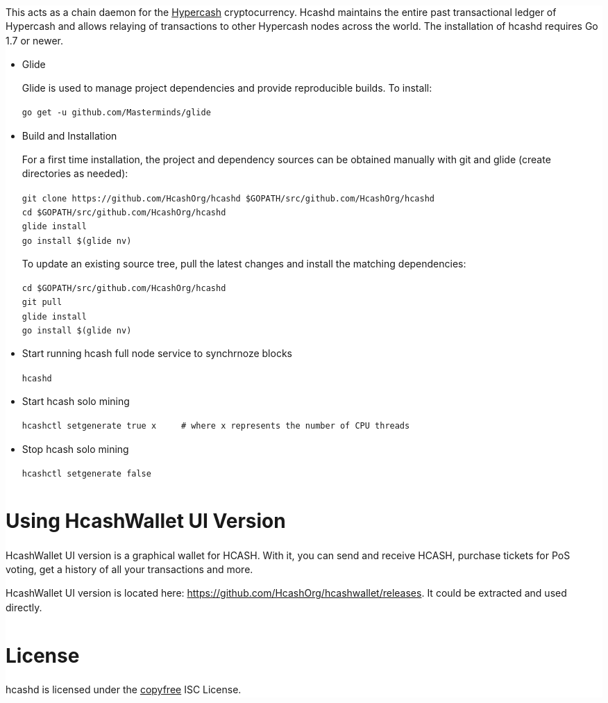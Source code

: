 This acts as a chain daemon for the [Hypercash](https://h.cash) cryptocurrency. Hcashd maintains the entire past transactional ledger of Hypercash and allows relaying of transactions to other Hypercash nodes across the world.
The installation of hcashd requires Go 1.7 or newer.
* Glide

	Glide is used to manage project dependencies and provide reproducible builds. To install:
	```
	go get -u github.com/Masterminds/glide
	```
* Build and Installation
	
	For a first time installation, the project and dependency sources can be obtained manually with git and glide (create directories as needed):
	```
	git clone https://github.com/HcashOrg/hcashd $GOPATH/src/github.com/HcashOrg/hcashd
	cd $GOPATH/src/github.com/HcashOrg/hcashd
	glide install
	go install $(glide nv)
	```
    To update an existing source tree, pull the latest changes and install the matching dependencies:
    ```
	cd $GOPATH/src/github.com/HcashOrg/hcashd
	git pull
	glide install
	go install $(glide nv)
    ```

* Start running hcash full node service to synchrnoze blocks
	```
	hcashd
	```

* Start hcash solo mining
	```
	hcashctl setgenerate true x     # where x represents the number of CPU threads
	```

* Stop hcash solo mining
	```
	hcashctl setgenerate false
	```
# Using HcashWallet UI Version

HcashWallet UI version is a graphical wallet for HCASH. With it, you can send and receive HCASH, purchase tickets for PoS voting, get a history of all your transactions and more.

HcashWallet UI version is located here: https://github.com/HcashOrg/hcashwallet/releases. It could be extracted and used directly.

# License

hcashd is licensed under the [copyfree](http://copyfree.org) ISC License.

